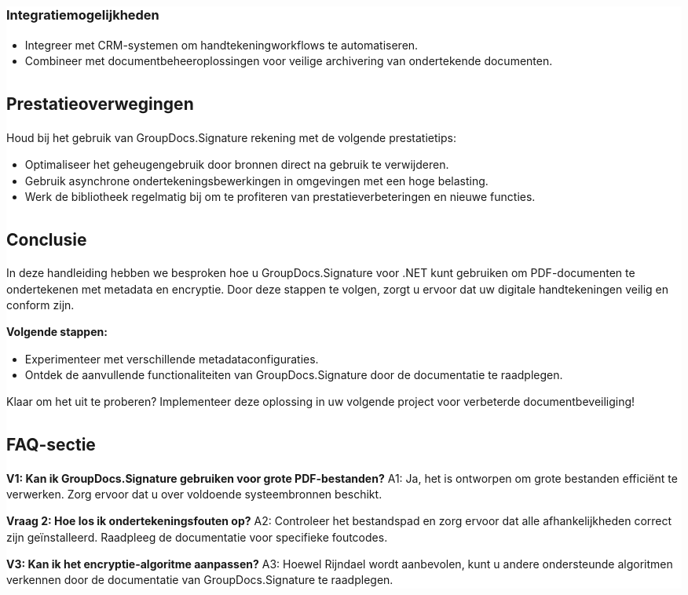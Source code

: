 ### Integratiemogelijkheden
- Integreer met CRM-systemen om handtekeningworkflows te automatiseren.
- Combineer met documentbeheeroplossingen voor veilige archivering van ondertekende documenten.

## Prestatieoverwegingen

Houd bij het gebruik van GroupDocs.Signature rekening met de volgende prestatietips:
- Optimaliseer het geheugengebruik door bronnen direct na gebruik te verwijderen.
- Gebruik asynchrone ondertekeningsbewerkingen in omgevingen met een hoge belasting.
- Werk de bibliotheek regelmatig bij om te profiteren van prestatieverbeteringen en nieuwe functies.

## Conclusie

In deze handleiding hebben we besproken hoe u GroupDocs.Signature voor .NET kunt gebruiken om PDF-documenten te ondertekenen met metadata en encryptie. Door deze stappen te volgen, zorgt u ervoor dat uw digitale handtekeningen veilig en conform zijn.

**Volgende stappen:**
- Experimenteer met verschillende metadataconfiguraties.
- Ontdek de aanvullende functionaliteiten van GroupDocs.Signature door de documentatie te raadplegen.

Klaar om het uit te proberen? Implementeer deze oplossing in uw volgende project voor verbeterde documentbeveiliging!

## FAQ-sectie

**V1: Kan ik GroupDocs.Signature gebruiken voor grote PDF-bestanden?**
A1: Ja, het is ontworpen om grote bestanden efficiënt te verwerken. Zorg ervoor dat u over voldoende systeembronnen beschikt.

**Vraag 2: Hoe los ik ondertekeningsfouten op?**
A2: Controleer het bestandspad en zorg ervoor dat alle afhankelijkheden correct zijn geïnstalleerd. Raadpleeg de documentatie voor specifieke foutcodes.

**V3: Kan ik het encryptie-algoritme aanpassen?**
A3: Hoewel Rijndael wordt aanbevolen, kunt u andere ondersteunde algoritmen verkennen door de documentatie van GroupDocs.Signature te raadplegen.